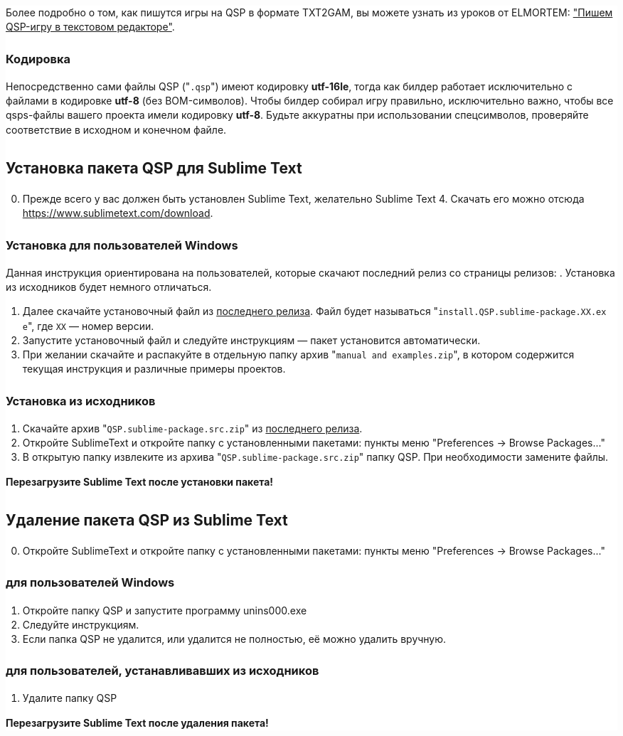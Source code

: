 Более подробно о том, как пишутся игры на QSP в формате TXT2GAM, вы можете узнать из уроков от ELMORTEM: ["Пишем QSP-игру в текстовом редакторе"](https://wiki.qsp.org/help:txt2gam_manual).

### Кодировка

Непосредственно сами файлы QSP ("`.qsp`") имеют кодировку **utf-16le**, тогда как билдер работает исключительно с файлами в кодировке **utf-8** (без BOM-символов). Чтобы билдер собирал игру правильно, исключительно важно, чтобы все qsps-файлы вашего проекта имели кодировку **utf-8**. Будьте аккуратны при использовании спецсимволов, проверяйте соответствие в исходном и конечном файле.

## Установка пакета QSP для Sublime Text

0. Прежде всего у вас должен быть установлен Sublime Text, желательно Sublime Text 4. Скачать его можно отсюда https://www.sublimetext.com/download.

### Установка для пользователей Windows

Данная инструкция ориентирована на пользователей, которые скачают последний релиз со страницы релизов: . Установка из исходников будет немного отличаться.

1. Далее скачайте установочный файл из [последнего релиза](https://github.com/AleksVersus/JAD_for_QSP/releases). Файл будет называться "`install.QSP.sublime-package.XX.exe`", где `XX` — номер версии.
2. Запустите установочный файл и следуйте инструкциям — пакет установится автоматически.
3. При желании скачайте и распакуйте в отдельную папку архив "`manual and examples.zip`", в котором содержится текущая инструкция и различные примеры проектов.

### Установка из исходников

1. Скачайте архив "`QSP.sublime-package.src.zip`" из [последнего релиза](https://github.com/AleksVersus/JAD_for_QSP/releases).
2. Откройте SublimeText и откройте папку с установленными пакетами: пункты меню "Preferences → Browse Packages..."
3. В открытую папку извлеките из архива "`QSP.sublime-package.src.zip`" папку QSP. При необходимости замените файлы.

**Перезагрузите Sublime Text после установки пакета!**

## Удаление пакета QSP из Sublime Text

0. Откройте SublimeText и откройте папку с установленными пакетами: пункты меню "Preferences → Browse Packages..."

### для пользователей Windows

1. Откройте папку QSP и запустите программу unins000.exe
2. Следуйте инструкциям.
3. Если папка QSP не удалится, или удалится не полностью, её можно удалить вручную.

### для пользователей, устанавливавших из исходников

1. Удалите папку QSP

**Перезагрузите Sublime Text после удаления пакета!**
